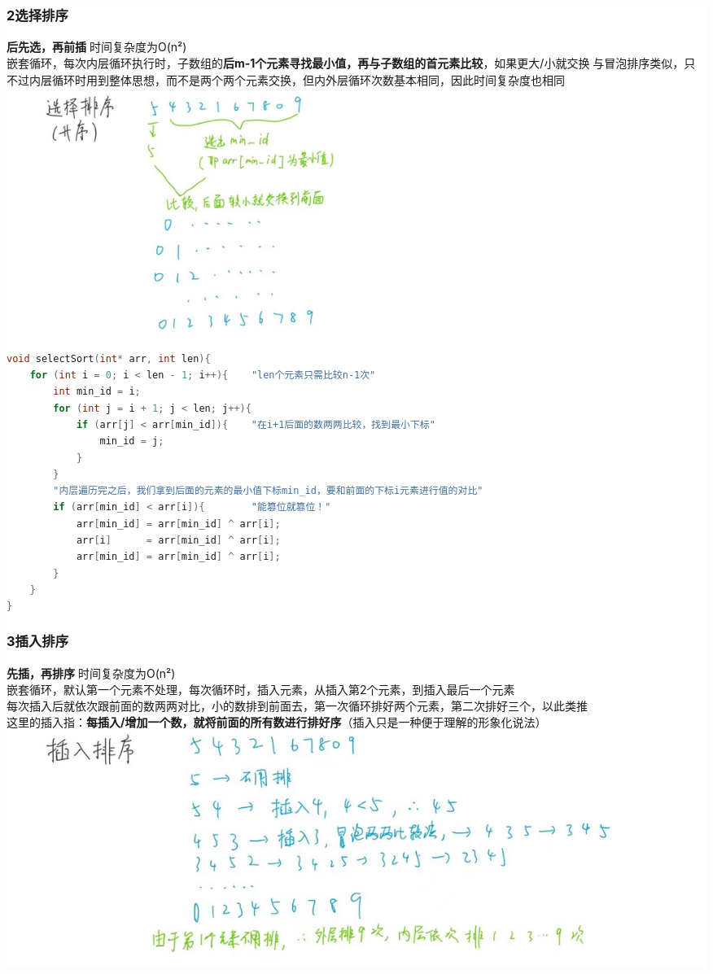 ### 2选择排序
**后先选，再前插**
时间复杂度为O(n²)  
嵌套循环，每次内层循环执行时，子数组的**后m-1个元素寻找最小值，再与子数组的首元素比较**，如果更大/小就交换
与冒泡排序类似，只不过内层循环时用到整体思想，而不是两个两个元素交换，但内外层循环次数基本相同，因此时间复杂度也相同  
![image](img/选择排序.jpg)

```C++
void selectSort(int* arr, int len){
    for (int i = 0; i < len - 1; i++){    "len个元素只需比较n-1次"
	    int min_id = i;
	    for (int j = i + 1; j < len; j++){
		    if (arr[j] < arr[min_id]){    "在i+1后面的数两两比较，找到最小下标"
	            min_id = j;            
		    }
	    }
	    "内层遍历完之后，我们拿到后面的元素的最小值下标min_id，要和前面的下标i元素进行值的对比"
	    if (arr[min_id] < arr[i]){        "能篡位就篡位！"
		    arr[min_id] = arr[min_id] ^ arr[i];
		    arr[i]      = arr[min_id] ^ arr[i];
		    arr[min_id] = arr[min_id] ^ arr[i];
        }
    }
}
```

### 3插入排序
**先插，再排序**
时间复杂度为O(n²)  
嵌套循环，默认第一个元素不处理，每次循环时，插入元素，从插入第2个元素，到插入最后一个元素  
每次插入后就依次跟前面的数两两对比，小的数排到前面去，第一次循环排好两个元素，第二次排好三个，以此类推  
这里的插入指：**每插入/增加一个数，就将前面的所有数进行排好序**（插入只是一种便于理解的形象化说法）  
![image](img/插入排序.jpg)